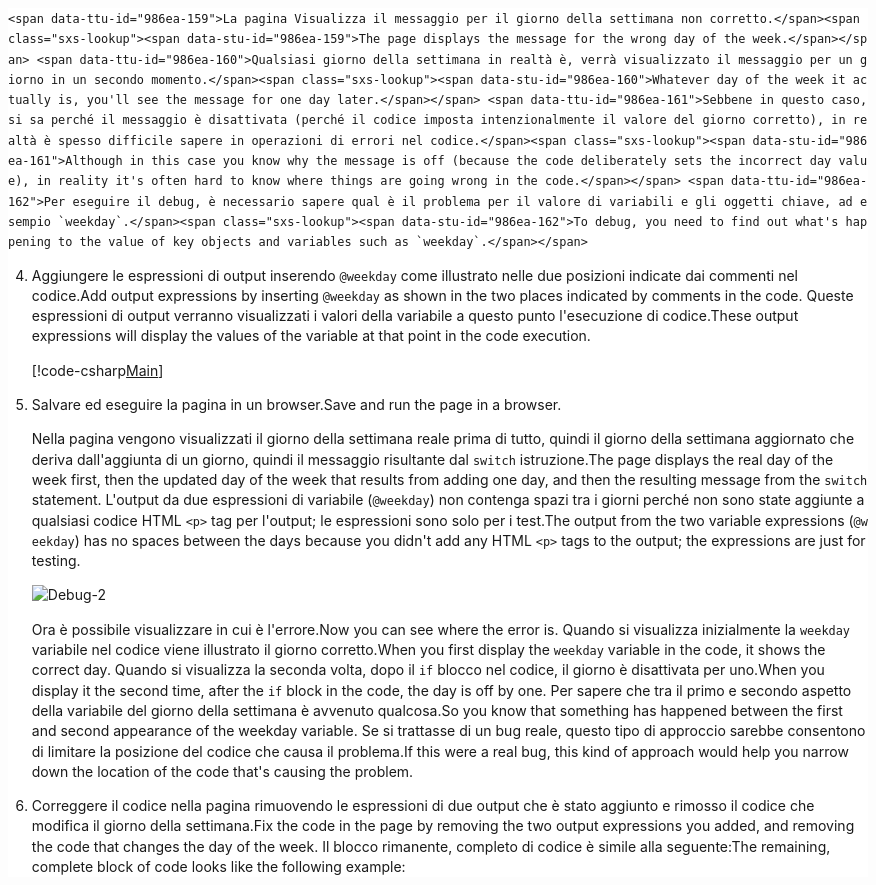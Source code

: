     <span data-ttu-id="986ea-159">La pagina Visualizza il messaggio per il giorno della settimana non corretto.</span><span class="sxs-lookup"><span data-stu-id="986ea-159">The page displays the message for the wrong day of the week.</span></span> <span data-ttu-id="986ea-160">Qualsiasi giorno della settimana in realtà è, verrà visualizzato il messaggio per un giorno in un secondo momento.</span><span class="sxs-lookup"><span data-stu-id="986ea-160">Whatever day of the week it actually is, you'll see the message for one day later.</span></span> <span data-ttu-id="986ea-161">Sebbene in questo caso, si sa perché il messaggio è disattivata (perché il codice imposta intenzionalmente il valore del giorno corretto), in realtà è spesso difficile sapere in operazioni di errori nel codice.</span><span class="sxs-lookup"><span data-stu-id="986ea-161">Although in this case you know why the message is off (because the code deliberately sets the incorrect day value), in reality it's often hard to know where things are going wrong in the code.</span></span> <span data-ttu-id="986ea-162">Per eseguire il debug, è necessario sapere qual è il problema per il valore di variabili e gli oggetti chiave, ad esempio `weekday`.</span><span class="sxs-lookup"><span data-stu-id="986ea-162">To debug, you need to find out what's happening to the value of key objects and variables such as `weekday`.</span></span>
4. <span data-ttu-id="986ea-163">Aggiungere le espressioni di output inserendo `@weekday` come illustrato nelle due posizioni indicate dai commenti nel codice.</span><span class="sxs-lookup"><span data-stu-id="986ea-163">Add output expressions by inserting `@weekday` as shown in the two places indicated by comments in the code.</span></span> <span data-ttu-id="986ea-164">Queste espressioni di output verranno visualizzati i valori della variabile a questo punto l'esecuzione di codice.</span><span class="sxs-lookup"><span data-stu-id="986ea-164">These output expressions will display the values of the variable at that point in the code execution.</span></span>

    [!code-csharp[Main](introduction-to-debugging/samples/sample3.cs?highlight=2-3,15-16)]
5. <span data-ttu-id="986ea-165">Salvare ed eseguire la pagina in un browser.</span><span class="sxs-lookup"><span data-stu-id="986ea-165">Save and run the page in a browser.</span></span>

    <span data-ttu-id="986ea-166">Nella pagina vengono visualizzati il giorno della settimana reale prima di tutto, quindi il giorno della settimana aggiornato che deriva dall'aggiunta di un giorno, quindi il messaggio risultante dal `switch` istruzione.</span><span class="sxs-lookup"><span data-stu-id="986ea-166">The page displays the real day of the week first, then the updated day of the week that results from adding one day, and then the resulting message from the `switch` statement.</span></span> <span data-ttu-id="986ea-167">L'output da due espressioni di variabile (`@weekday`) non contenga spazi tra i giorni perché non sono state aggiunte a qualsiasi codice HTML `<p>` tag per l'output; le espressioni sono solo per i test.</span><span class="sxs-lookup"><span data-stu-id="986ea-167">The output from the two variable expressions (`@weekday`) has no spaces between the days because you didn't add any HTML `<p>` tags to the output; the expressions are just for testing.</span></span>

    ![Debug-2](introduction-to-debugging/_static/image2.jpg)

    <span data-ttu-id="986ea-169">Ora è possibile visualizzare in cui è l'errore.</span><span class="sxs-lookup"><span data-stu-id="986ea-169">Now you can see where the error is.</span></span> <span data-ttu-id="986ea-170">Quando si visualizza inizialmente la `weekday` variabile nel codice viene illustrato il giorno corretto.</span><span class="sxs-lookup"><span data-stu-id="986ea-170">When you first display the `weekday` variable in the code, it shows the correct day.</span></span> <span data-ttu-id="986ea-171">Quando si visualizza la seconda volta, dopo il `if` blocco nel codice, il giorno è disattivata per uno.</span><span class="sxs-lookup"><span data-stu-id="986ea-171">When you display it the second time, after the `if` block in the code, the day is off by one.</span></span> <span data-ttu-id="986ea-172">Per sapere che tra il primo e secondo aspetto della variabile del giorno della settimana è avvenuto qualcosa.</span><span class="sxs-lookup"><span data-stu-id="986ea-172">So you know that something has happened between the first and second appearance of the weekday variable.</span></span> <span data-ttu-id="986ea-173">Se si trattasse di un bug reale, questo tipo di approccio sarebbe consentono di limitare la posizione del codice che causa il problema.</span><span class="sxs-lookup"><span data-stu-id="986ea-173">If this were a real bug, this kind of approach would help you narrow down the location of the code that's causing the problem.</span></span>
6. <span data-ttu-id="986ea-174">Correggere il codice nella pagina rimuovendo le espressioni di due output che è stato aggiunto e rimosso il codice che modifica il giorno della settimana.</span><span class="sxs-lookup"><span data-stu-id="986ea-174">Fix the code in the page by removing the two output expressions you added, and removing the code that changes the day of the week.</span></span> <span data-ttu-id="986ea-175">Il blocco rimanente, completo di codice è simile alla seguente:</span><span class="sxs-lookup"><span data-stu-id="986ea-175">The remaining, complete block of code looks like the following example:</span></span>
